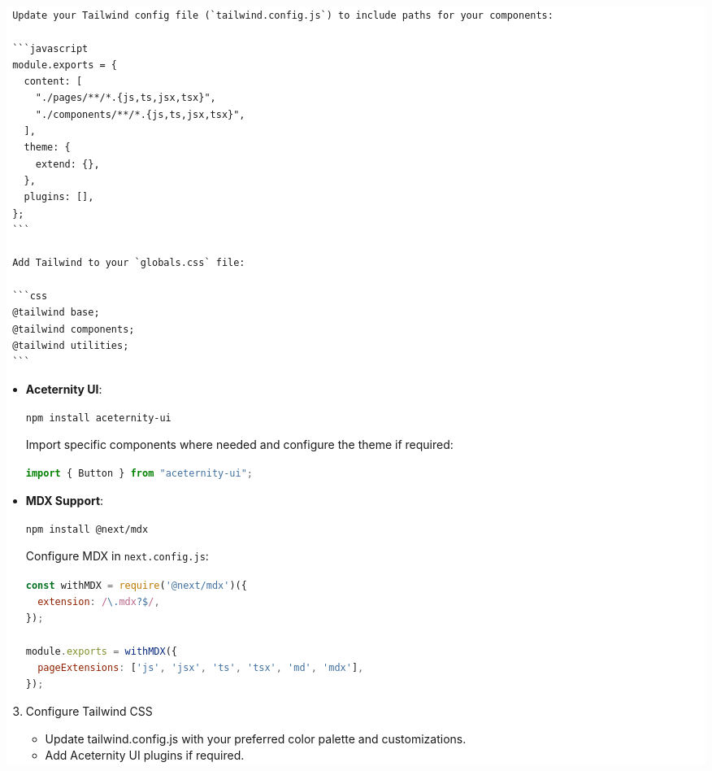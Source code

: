      Update your Tailwind config file (`tailwind.config.js`) to include paths for your components:

     ```javascript
     module.exports = {
       content: [
         "./pages/**/*.{js,ts,jsx,tsx}",
         "./components/**/*.{js,ts,jsx,tsx}",
       ],
       theme: {
         extend: {},
       },
       plugins: [],
     };
     ```

     Add Tailwind to your `globals.css` file:

     ```css
     @tailwind base;
     @tailwind components;
     @tailwind utilities;
     ```

   - **Aceternity UI**:

     ```bash
     npm install aceternity-ui
     ```

     Import specific components where needed and configure the theme if required:

     ```javascript
     import { Button } from "aceternity-ui";
     ```

   - **MDX Support**:

     ```bash
     npm install @next/mdx
     ```

     Configure MDX in `next.config.js`:

     ```javascript
     const withMDX = require('@next/mdx')({
       extension: /\.mdx?$/,
     });

     module.exports = withMDX({
       pageExtensions: ['js', 'jsx', 'ts', 'tsx', 'md', 'mdx'],
     });
     ```

3. Configure Tailwind CSS

   - Update tailwind.config.js with your preferred color palette and customizations.
   - Add Aceternity UI plugins if required.
